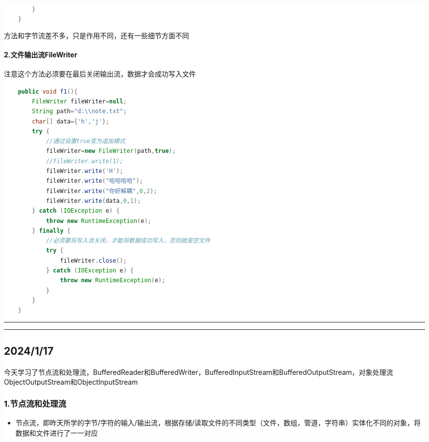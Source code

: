 ```java
        }
    }
```

方法和字节流差不多，只是作用不同，还有一些细节方面不同

#### 2.文件输出流FileWriter

注意这个方法必须要在最后关闭输出流，数据才会成功写入文件

```java
    public void f1(){
        FileWriter fileWriter=null;
        String path="d:\\note.txt";
        char[] data={'h','j'};
        try {
            //通过设置true变为追加模式
            fileWriter=new FileWriter(path,true);
            //fileWriter.write(1);
            fileWriter.write('H');
            fileWriter.write("哈哈哈哈");
            fileWriter.write("你好解耦",0,2);
            fileWriter.write(data,0,1);
        } catch (IOException e) {
            throw new RuntimeException(e);
        } finally {
            //必须要将写入流关闭，才能将数据成功写入，否则就是空文件
            try {
                fileWriter.close();
            } catch (IOException e) {
                throw new RuntimeException(e);
            }
        }
    }
```

***

***

## 2024/1/17

今天学习了节点流和处理流，BufferedReader和BufferedWriter，BufferedInputStream和BufferedOutputStream，对象处理流ObjectOutputStream和ObjectInputStream

### 1.节点流和处理流

* 节点流，即昨天所学的字节/字符的输入/输出流，根据存储/读取文件的不同类型（文件，数组，管道，字符串）实体化不同的对象，将数据和文件进行了一一对应
